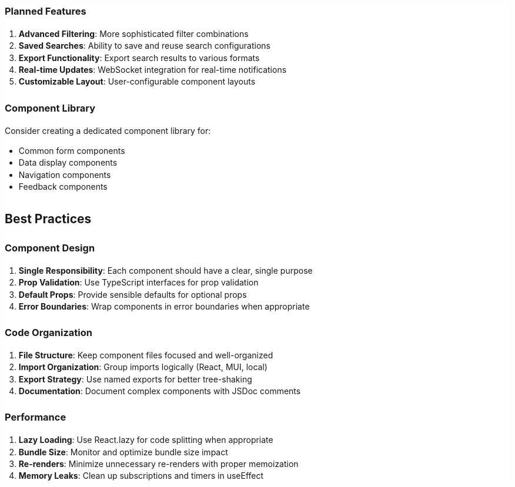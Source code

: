 ### Planned Features

1. **Advanced Filtering**: More sophisticated filter combinations
2. **Saved Searches**: Ability to save and reuse search configurations
3. **Export Functionality**: Export search results to various formats
4. **Real-time Updates**: WebSocket integration for real-time notifications
5. **Customizable Layout**: User-configurable component layouts

### Component Library

Consider creating a dedicated component library for:
- Common form components
- Data display components
- Navigation components
- Feedback components

## Best Practices

### Component Design
1. **Single Responsibility**: Each component should have a clear, single purpose
2. **Prop Validation**: Use TypeScript interfaces for prop validation
3. **Default Props**: Provide sensible defaults for optional props
4. **Error Boundaries**: Wrap components in error boundaries when appropriate

### Code Organization
1. **File Structure**: Keep component files focused and well-organized
2. **Import Organization**: Group imports logically (React, MUI, local)
3. **Export Strategy**: Use named exports for better tree-shaking
4. **Documentation**: Document complex components with JSDoc comments

### Performance
1. **Lazy Loading**: Use React.lazy for code splitting when appropriate
2. **Bundle Size**: Monitor and optimize bundle size impact
3. **Re-renders**: Minimize unnecessary re-renders with proper memoization
4. **Memory Leaks**: Clean up subscriptions and timers in useEffect

